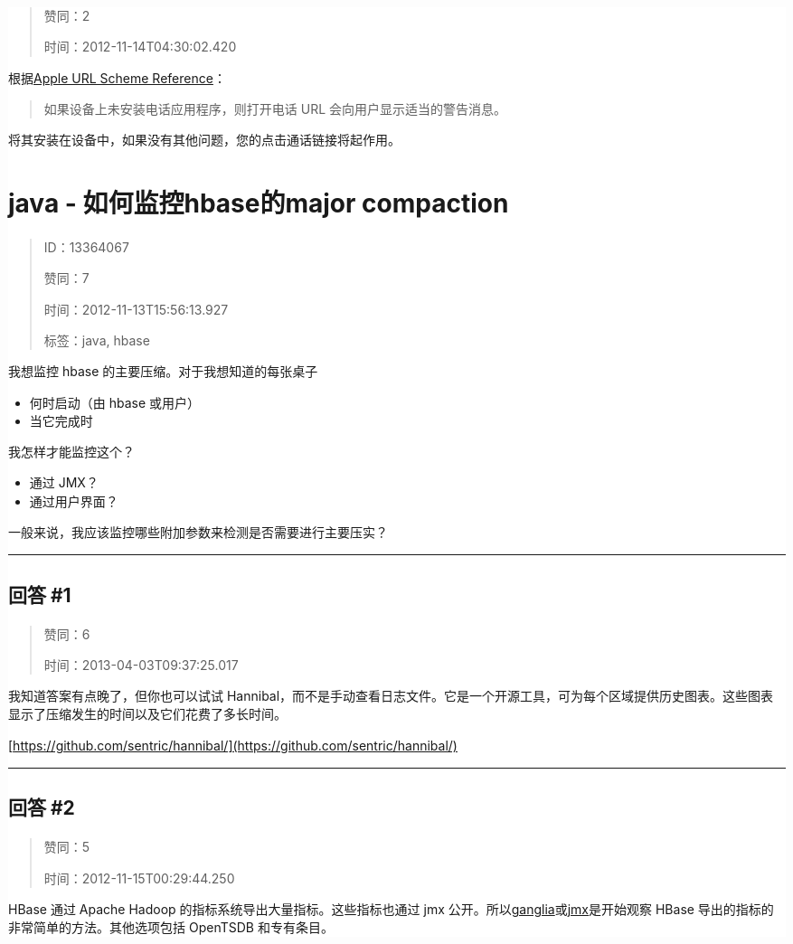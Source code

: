 > 赞同：2
> 
> 时间：2012-11-14T04:30:02.420

根据[Apple URL Scheme Reference](https://developer.apple.com/library/ios/featuredarticles/iPhoneURLScheme_Reference/PhoneLinks/PhoneLinks.html)：

> 如果设备上未安装电话应用程序，则打开电话 URL 会向用户显示适当的警告消息。

将其安装在设备中，如果没有其他问题，您的点击通话链接将起作用。

# java - 如何监控hbase的major compaction

> ID：13364067
> 
> 赞同：7
> 
> 时间：2012-11-13T15:56:13.927
> 
> 标签：java, hbase

我想监控 hbase 的主要压缩。对于我想知道的每张桌子

*   何时启动（由 hbase 或用户）
*   当它完成时

我怎样才能监控这个？

*   通过 JMX？
*   通过用户界面？

一般来说，我应该监控哪些附加参数来检测是否需要进行主要压实？

* * *

## 回答 #1

> 赞同：6
> 
> 时间：2013-04-03T09:37:25.017

我知道答案有点晚了，但你也可以试试 Hannibal，而不是手动查看日志文件。它是一个开源工具，可为每个区域提供历史图表。这些图表显示了压缩发生的时间以及它们花费了多长时间。

[https://github.com/sentric/hannibal/](https://github.com/sentric/hannibal/)

* * *

## 回答 #2

> 赞同：5
> 
> 时间：2012-11-15T00:29:44.250

HBase 通过 Apache Hadoop 的指标系统导出大量指标。这些指标也通过 jmx 公开。所以[ganglia](http://www.ryangreenhall.com/2010/10/monitoring-hadoop-clusters-using-ganglia/)或[jmx](http://docs.oracle.com/javase/6/docs/technotes/guides/management/jconsole.html)是开始观察 HBase 导出的指标的非常简单的方法。其他选项包括 OpenTSDB 和专有条目。
